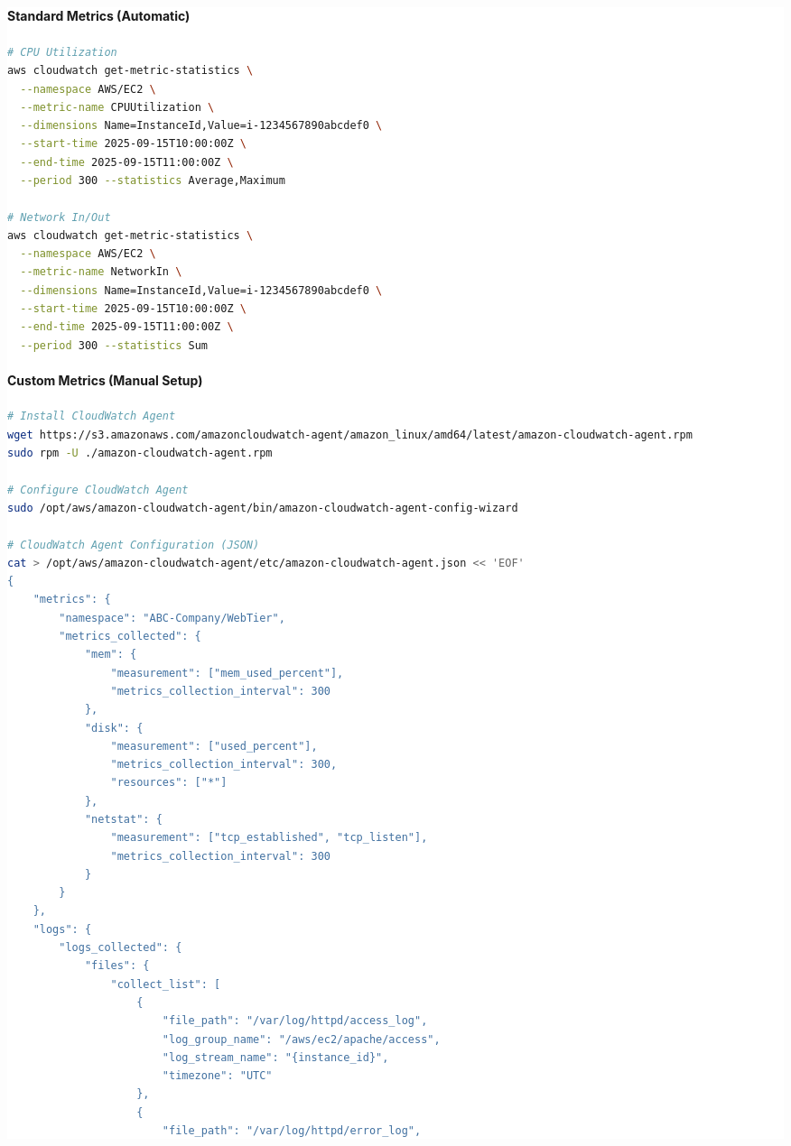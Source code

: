 #### Standard Metrics (Automatic)
```bash
# CPU Utilization
aws cloudwatch get-metric-statistics \
  --namespace AWS/EC2 \
  --metric-name CPUUtilization \
  --dimensions Name=InstanceId,Value=i-1234567890abcdef0 \
  --start-time 2025-09-15T10:00:00Z \
  --end-time 2025-09-15T11:00:00Z \
  --period 300 --statistics Average,Maximum

# Network In/Out
aws cloudwatch get-metric-statistics \
  --namespace AWS/EC2 \
  --metric-name NetworkIn \
  --dimensions Name=InstanceId,Value=i-1234567890abcdef0 \
  --start-time 2025-09-15T10:00:00Z \
  --end-time 2025-09-15T11:00:00Z \
  --period 300 --statistics Sum
```

#### Custom Metrics (Manual Setup)
```bash
# Install CloudWatch Agent
wget https://s3.amazonaws.com/amazoncloudwatch-agent/amazon_linux/amd64/latest/amazon-cloudwatch-agent.rpm
sudo rpm -U ./amazon-cloudwatch-agent.rpm

# Configure CloudWatch Agent
sudo /opt/aws/amazon-cloudwatch-agent/bin/amazon-cloudwatch-agent-config-wizard

# CloudWatch Agent Configuration (JSON)
cat > /opt/aws/amazon-cloudwatch-agent/etc/amazon-cloudwatch-agent.json << 'EOF'
{
    "metrics": {
        "namespace": "ABC-Company/WebTier",
        "metrics_collected": {
            "mem": {
                "measurement": ["mem_used_percent"],
                "metrics_collection_interval": 300
            },
            "disk": {
                "measurement": ["used_percent"],
                "metrics_collection_interval": 300,
                "resources": ["*"]
            },
            "netstat": {
                "measurement": ["tcp_established", "tcp_listen"],
                "metrics_collection_interval": 300
            }
        }
    },
    "logs": {
        "logs_collected": {
            "files": {
                "collect_list": [
                    {
                        "file_path": "/var/log/httpd/access_log",
                        "log_group_name": "/aws/ec2/apache/access",
                        "log_stream_name": "{instance_id}",
                        "timezone": "UTC"
                    },
                    {
                        "file_path": "/var/log/httpd/error_log",
```